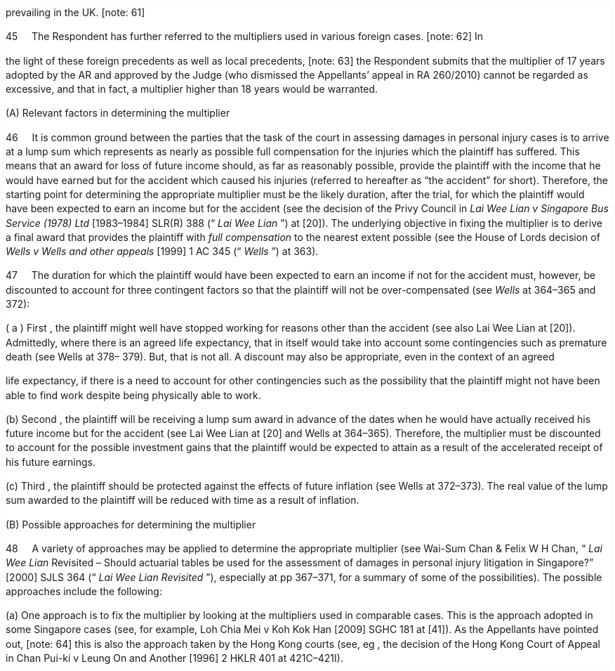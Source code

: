 prevailing in the UK. [note: 61] 

45     The Respondent has further referred to the multipliers used in various foreign cases. [note: 62] In 

the light of these foreign precedents as well as local precedents, [note: 63] the Respondent submits that the multiplier of 17 years adopted by the AR and approved by the Judge (who dismissed the Appellants’ appeal in RA 260/2010) cannot be regarded as excessive, and that in fact, a multiplier higher than 18 years would be warranted. 

(A) Relevant factors in determining the multiplier 

46     It is common ground between the parties that the task of the court in assessing damages in personal injury cases is to arrive at a lump sum which represents as nearly as possible full compensation for the injuries which the plaintiff has suffered. This means that an award for loss of future income should, as far as reasonably possible, provide the plaintiff with the income that he would have earned but for the accident which caused his injuries (referred to hereafter as “the accident” for short). Therefore, the starting point for determining the appropriate multiplier must be the likely duration, after the trial, for which the plaintiff would have been expected to earn an income but for the accident (see the decision of the Privy Council in _Lai Wee Lian v Singapore Bus Service (1978) Ltd_ [1983–1984] SLR(R) 388 (“ _Lai Wee Lian_ ”) at [20]). The underlying objective in fixing the multiplier is to derive a final award that provides the plaintiff with _full compensation_ to the nearest extent possible (see the House of Lords decision of _Wells v Wells and other appeals_ [1999] 1 AC 345 (“ _Wells_ ”) at 363). 

47     The duration for which the plaintiff would have been expected to earn an income if not for the accident must, however, be discounted to account for three contingent factors so that the plaintiff will not be over-compensated (see _Wells_ at 364–365 and 372): 

 ( a ) First , the plaintiff might well have stopped working for reasons other than the accident (see also Lai Wee Lian at [20]). Admittedly, where there is an agreed life expectancy, that in itself would take into account some contingencies such as premature death (see Wells at 378– 379). But, that is not all. A discount may also be appropriate, even in the context of an agreed 


 life expectancy, if there is a need to account for other contingencies such as the possibility that the plaintiff might not have been able to find work despite being physically able to work. 

 (b) Second , the plaintiff will be receiving a lump sum award in advance of the dates when he would have actually received his future income but for the accident (see Lai Wee Lian at [20] and Wells at 364–365). Therefore, the multiplier must be discounted to account for the possible investment gains that the plaintiff would be expected to attain as a result of the accelerated receipt of his future earnings. 

 (c) Third , the plaintiff should be protected against the effects of future inflation (see Wells at 372–373). The real value of the lump sum awarded to the plaintiff will be reduced with time as a result of inflation. 

(B) Possible approaches for determining the multiplier 

48     A variety of approaches may be applied to determine the appropriate multiplier (see Wai-Sum Chan & Felix W H Chan, “ _Lai Wee Lian_ Revisited – Should actuarial tables be used for the assessment of damages in personal injury litigation in Singapore?” [2000] SJLS 364 (“ _Lai Wee Lian Revisited_ ”), especially at pp 367–371, for a summary of some of the possibilities). The possible approaches include the following: 

 (a) One approach is to fix the multiplier by looking at the multipliers used in comparable cases. This is the approach adopted in some Singapore cases (see, for example, Loh Chia Mei v Koh Kok Han <span class="citation">[2009] SGHC 181</span> at [41]). As the Appellants have pointed out, [note: 64] this is also the approach taken by the Hong Kong courts (see, eg , the decision of the Hong Kong Court of Appeal in Chan Pui-ki v Leung On and Another [1996] 2 HKLR 401 at 421C–421I). 
